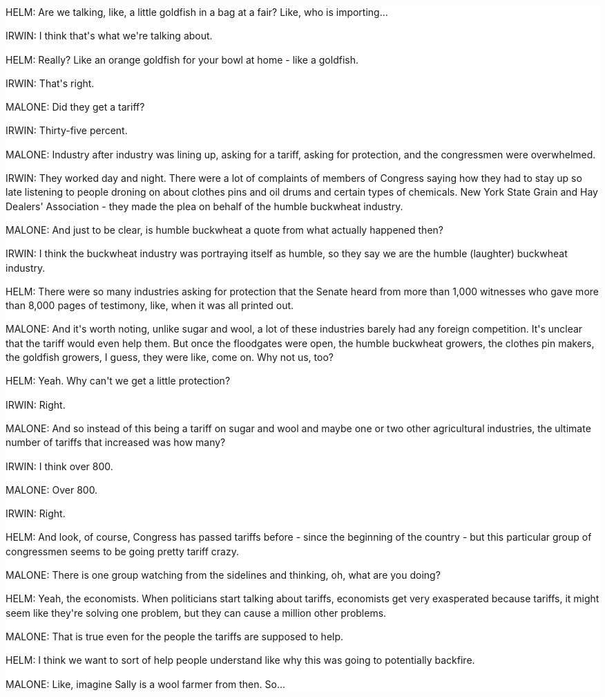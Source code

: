 HELM: Are we talking, like, a little goldfish in a bag at a fair? Like, who is importing...

IRWIN: I think that's what we're talking about.

HELM: Really? Like an orange goldfish for your bowl at home - like a goldfish.

IRWIN: That's right.

MALONE: Did they get a tariff?

IRWIN: Thirty-five percent.

MALONE: Industry after industry was lining up, asking for a tariff, asking for protection, and the congressmen were overwhelmed.

IRWIN: They worked day and night. There were a lot of complaints of members of Congress saying how they had to stay up so late listening to people droning on about clothes pins and oil drums and certain types of chemicals. New York State Grain and Hay Dealers' Association - they made the plea on behalf of the humble buckwheat industry.

MALONE: And just to be clear, is humble buckwheat a quote from what actually happened then?

IRWIN: I think the buckwheat industry was portraying itself as humble, so they say we are the humble (laughter) buckwheat industry.

HELM: There were so many industries asking for protection that the Senate heard from more than 1,000 witnesses who gave more than 8,000 pages of testimony, like, when it was all printed out.

MALONE: And it's worth noting, unlike sugar and wool, a lot of these industries barely had any foreign competition. It's unclear that the tariff would even help them. But once the floodgates were open, the humble buckwheat growers, the clothes pin makers, the goldfish growers, I guess, they were like, come on. Why not us, too?

HELM: Yeah. Why can't we get a little protection?

IRWIN: Right.

MALONE: And so instead of this being a tariff on sugar and wool and maybe one or two other agricultural industries, the ultimate number of tariffs that increased was how many?

IRWIN: I think over 800.

MALONE: Over 800.

IRWIN: Right.

HELM: And look, of course, Congress has passed tariffs before - since the beginning of the country - but this particular group of congressmen seems to be going pretty tariff crazy.

MALONE: There is one group watching from the sidelines and thinking, oh, what are you doing?

HELM: Yeah, the economists. When politicians start talking about tariffs, economists get very exasperated because tariffs, it might seem like they're solving one problem, but they can cause a million other problems.

MALONE: That is true even for the people the tariffs are supposed to help.

HELM: I think we want to sort of help people understand like why this was going to potentially backfire.

MALONE: Like, imagine Sally is a wool farmer from then. So...
